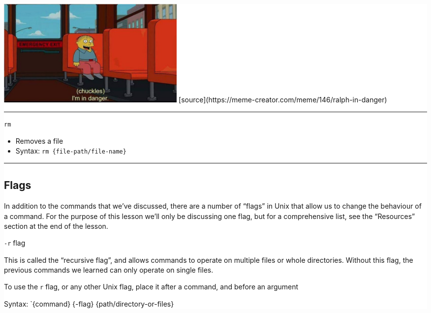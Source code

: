 <img src="images/danger2.jpg" height="200" />
[source](https://meme-creator.com/meme/146/ralph-in-danger)

------------------------------------------------------------------------

`rm`

-   Removes a file
-   Syntax: `rm {file-path/file-name}`

------------------------------------------------------------------------

## Flags

In addition to the commands that we’ve discussed, there are a number of
“flags” in Unix that allow us to change the behaviour of a command. For
the purpose of this lesson we’ll only be discussing one flag, but for a
comprehensive list, see the “Resources” section at the end of the
lesson.

`-r` flag

This is called the “recursive flag”, and allows commands to operate on
multiple files or whole directories. Without this flag, the previous
commands we learned can only operate on single files.

To use the `r` flag, or any other Unix flag, place it after a command,
and before an argument

Syntax: \`{command} {-flag} {path/directory-or-files}
